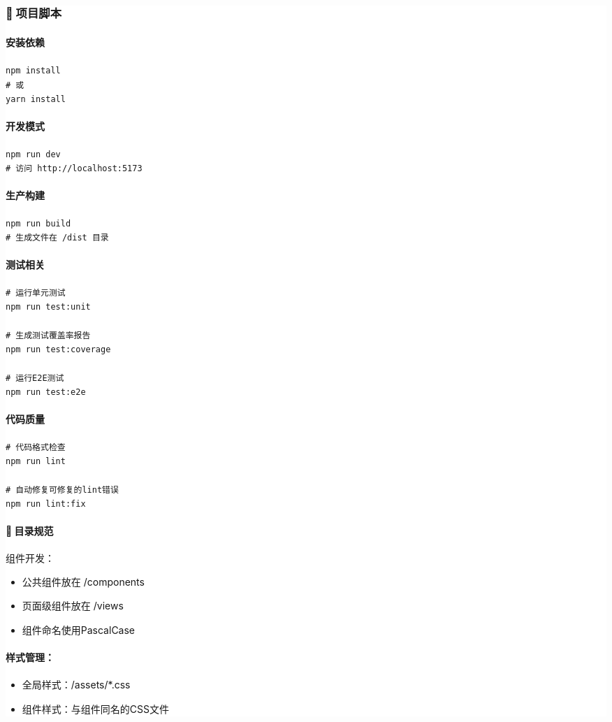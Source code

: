 ### 🚀 项目脚本
#### 安装依赖
```
npm install
# 或
yarn install
```

#### 开发模式
```
npm run dev
# 访问 http://localhost:5173
```

#### 生产构建
```
npm run build
# 生成文件在 /dist 目录
```

#### 测试相关
```
# 运行单元测试
npm run test:unit

# 生成测试覆盖率报告
npm run test:coverage

# 运行E2E测试
npm run test:e2e
```
#### 代码质量
```
# 代码格式检查
npm run lint

# 自动修复可修复的lint错误
npm run lint:fix
```
#### 📁 目录规范
组件开发：

- 公共组件放在 /components

- 页面级组件放在 /views

- 组件命名使用PascalCase

#### 样式管理：

- 全局样式：/assets/*.css

- 组件样式：与组件同名的CSS文件
